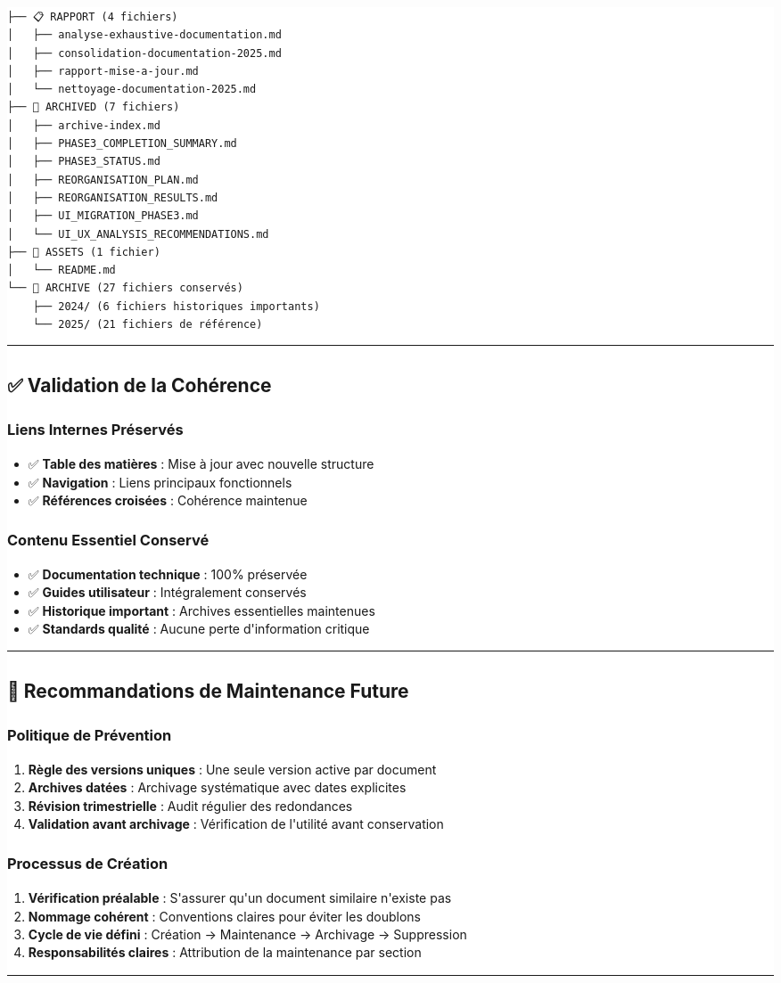 ```
├── 📋 RAPPORT (4 fichiers)
│   ├── analyse-exhaustive-documentation.md
│   ├── consolidation-documentation-2025.md
│   ├── rapport-mise-a-jour.md
│   └── nettoyage-documentation-2025.md
├── 📁 ARCHIVED (7 fichiers)
│   ├── archive-index.md
│   ├── PHASE3_COMPLETION_SUMMARY.md
│   ├── PHASE3_STATUS.md
│   ├── REORGANISATION_PLAN.md
│   ├── REORGANISATION_RESULTS.md
│   ├── UI_MIGRATION_PHASE3.md
│   └── UI_UX_ANALYSIS_RECOMMENDATIONS.md
├── 📁 ASSETS (1 fichier)
│   └── README.md
└── 📁 ARCHIVE (27 fichiers conservés)
    ├── 2024/ (6 fichiers historiques importants)
    └── 2025/ (21 fichiers de référence)
```

---

## ✅ **Validation de la Cohérence**

### **Liens Internes Préservés**
- ✅ **Table des matières** : Mise à jour avec nouvelle structure
- ✅ **Navigation** : Liens principaux fonctionnels
- ✅ **Références croisées** : Cohérence maintenue

### **Contenu Essentiel Conservé**
- ✅ **Documentation technique** : 100% préservée
- ✅ **Guides utilisateur** : Intégralement conservés
- ✅ **Historique important** : Archives essentielles maintenues
- ✅ **Standards qualité** : Aucune perte d'information critique

---

## 🎯 **Recommandations de Maintenance Future**

### **Politique de Prévention**
1. **Règle des versions uniques** : Une seule version active par document
2. **Archives datées** : Archivage systématique avec dates explicites
3. **Révision trimestrielle** : Audit régulier des redondances
4. **Validation avant archivage** : Vérification de l'utilité avant conservation

### **Processus de Création**
1. **Vérification préalable** : S'assurer qu'un document similaire n'existe pas
2. **Nommage cohérent** : Conventions claires pour éviter les doublons
3. **Cycle de vie défini** : Création → Maintenance → Archivage → Suppression
4. **Responsabilités claires** : Attribution de la maintenance par section

---